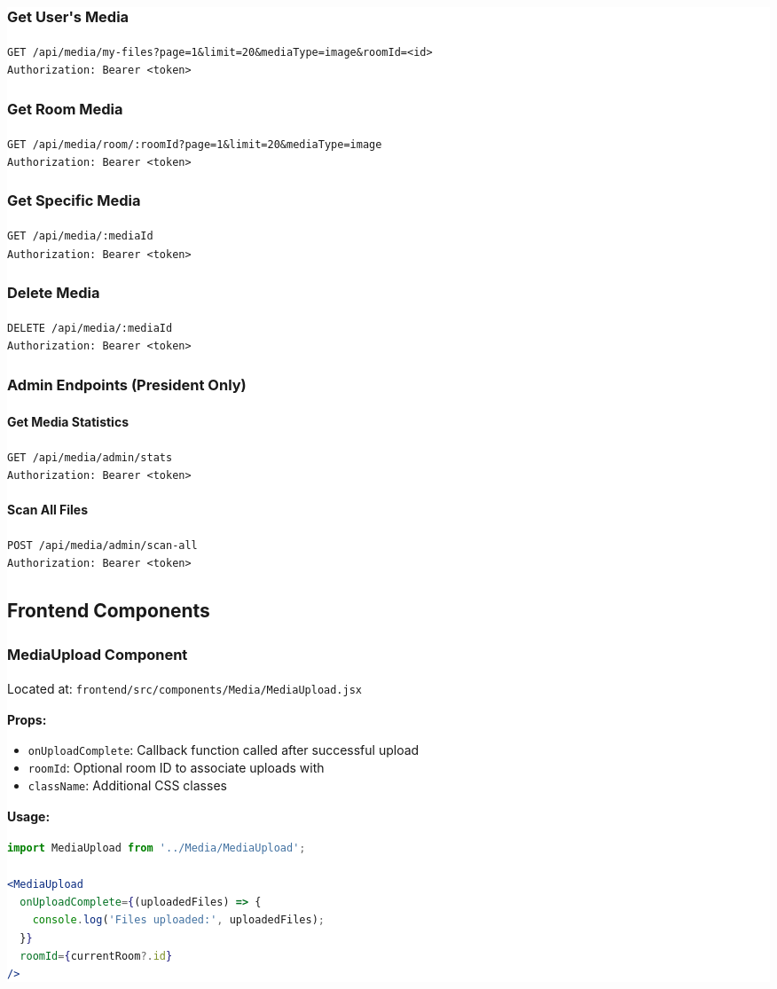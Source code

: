 ### Get User's Media
```
GET /api/media/my-files?page=1&limit=20&mediaType=image&roomId=<id>
Authorization: Bearer <token>
```

### Get Room Media
```
GET /api/media/room/:roomId?page=1&limit=20&mediaType=image
Authorization: Bearer <token>
```

### Get Specific Media
```
GET /api/media/:mediaId
Authorization: Bearer <token>
```

### Delete Media
```
DELETE /api/media/:mediaId
Authorization: Bearer <token>
```

### Admin Endpoints (President Only)

#### Get Media Statistics
```
GET /api/media/admin/stats
Authorization: Bearer <token>
```

#### Scan All Files
```
POST /api/media/admin/scan-all
Authorization: Bearer <token>
```

## Frontend Components

### MediaUpload Component
Located at: `frontend/src/components/Media/MediaUpload.jsx`

**Props:**
- `onUploadComplete`: Callback function called after successful upload
- `roomId`: Optional room ID to associate uploads with
- `className`: Additional CSS classes

**Usage:**
```jsx
import MediaUpload from '../Media/MediaUpload';

<MediaUpload
  onUploadComplete={(uploadedFiles) => {
    console.log('Files uploaded:', uploadedFiles);
  }}
  roomId={currentRoom?.id}
/>
```
